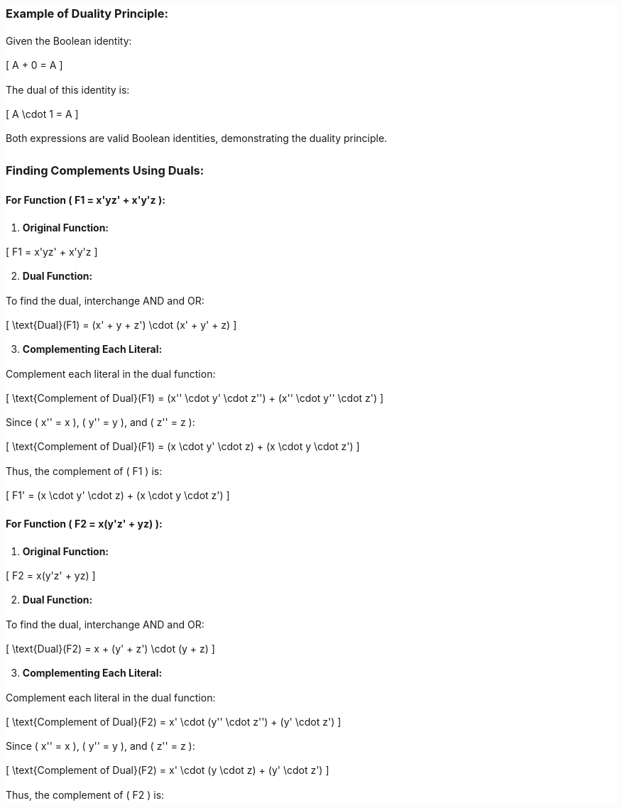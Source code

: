 ### Example of Duality Principle:

Given the Boolean identity:

\[ A + 0 = A \]

The dual of this identity is:

\[ A \cdot 1 = A \]

Both expressions are valid Boolean identities, demonstrating the duality principle.

### Finding Complements Using Duals:

#### For Function \( F1 = x'yz' + x'y'z \):

1. **Original Function:**

\[ F1 = x'yz' + x'y'z \]

2. **Dual Function:**

To find the dual, interchange AND and OR:

\[ \text{Dual}(F1) = (x' + y + z') \cdot (x' + y' + z) \]

3. **Complementing Each Literal:**

Complement each literal in the dual function:

\[ \text{Complement of Dual}(F1) = (x'' \cdot y' \cdot z'') + (x'' \cdot y'' \cdot z') \]

Since \( x'' = x \), \( y'' = y \), and \( z'' = z \):

\[ \text{Complement of Dual}(F1) = (x \cdot y' \cdot z) + (x \cdot y \cdot z') \]

Thus, the complement of \( F1 \) is:

\[ F1' = (x \cdot y' \cdot z) + (x \cdot y \cdot z') \]

#### For Function \( F2 = x(y'z' + yz) \):

1. **Original Function:**

\[ F2 = x(y'z' + yz) \]

2. **Dual Function:**

To find the dual, interchange AND and OR:

\[ \text{Dual}(F2) = x + (y' + z') \cdot (y + z) \]

3. **Complementing Each Literal:**

Complement each literal in the dual function:

\[ \text{Complement of Dual}(F2) = x' \cdot (y'' \cdot z'') + (y' \cdot z') \]

Since \( x'' = x \), \( y'' = y \), and \( z'' = z \):

\[ \text{Complement of Dual}(F2) = x' \cdot (y \cdot z) + (y' \cdot z') \]

Thus, the complement of \( F2 \) is:
